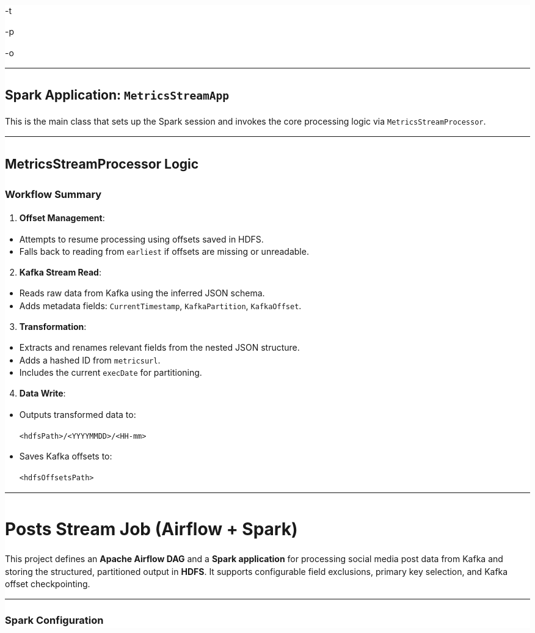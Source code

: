 -t <metricsTopicName>

-p <hdfsPath>

-o <hdfsOffsetsPath>

---

## Spark Application: `MetricsStreamApp`

This is the main class that sets up the Spark session and invokes the core processing logic via `MetricsStreamProcessor`.

---

## MetricsStreamProcessor Logic

### Workflow Summary

1. **Offset Management**:
  - Attempts to resume processing using offsets saved in HDFS.
  - Falls back to reading from `earliest` if offsets are missing or unreadable.

2. **Kafka Stream Read**:
  - Reads raw data from Kafka using the inferred JSON schema.
  - Adds metadata fields: `CurrentTimestamp`, `KafkaPartition`, `KafkaOffset`.

3. **Transformation**:
  - Extracts and renames relevant fields from the nested JSON structure.
  - Adds a hashed ID from `metricsurl`.
  - Includes the current `execDate` for partitioning.

4. **Data Write**:
  - Outputs transformed data to:
    ```
    <hdfsPath>/<YYYYMMDD>/<HH-mm>
    ```
  - Saves Kafka offsets to:
    ```
    <hdfsOffsetsPath>
    ```
---

# Posts Stream Job (Airflow + Spark)

This project defines an **Apache Airflow DAG** and a **Spark application** for processing social media post data from Kafka and storing the structured, partitioned output in **HDFS**. It supports configurable field exclusions, primary key selection, and Kafka offset checkpointing.

---

### Spark Configuration
